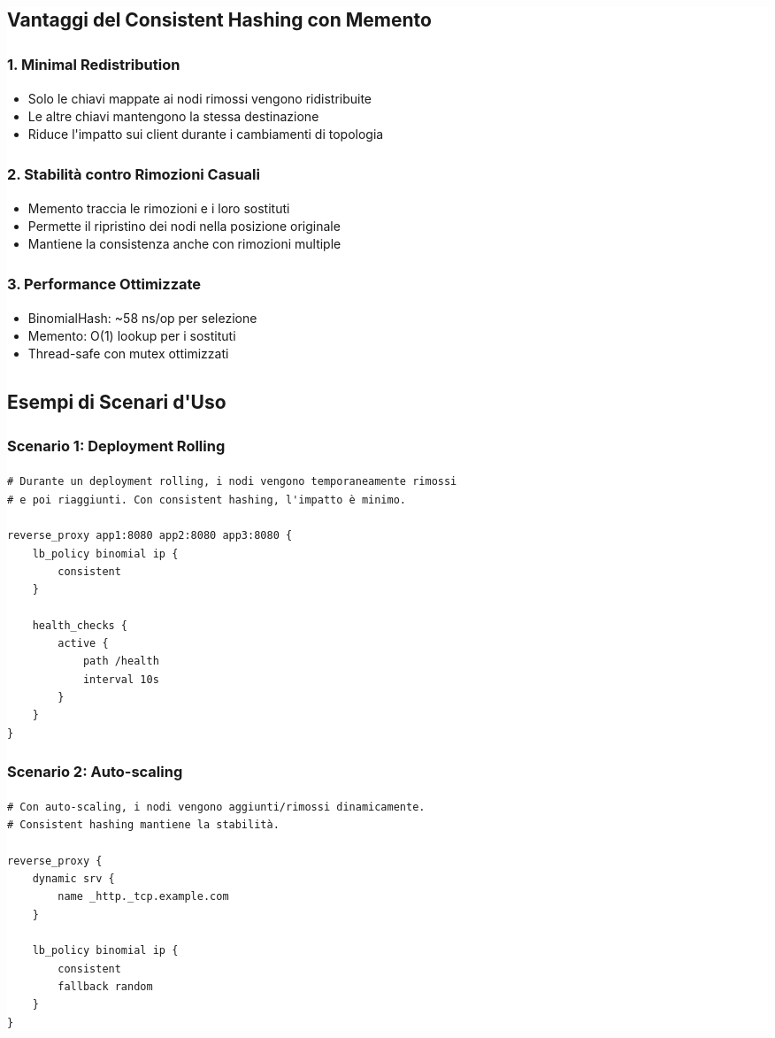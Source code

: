 ## Vantaggi del Consistent Hashing con Memento

### 1. **Minimal Redistribution**
- Solo le chiavi mappate ai nodi rimossi vengono ridistribuite
- Le altre chiavi mantengono la stessa destinazione
- Riduce l'impatto sui client durante i cambiamenti di topologia

### 2. **Stabilità contro Rimozioni Casuali**
- Memento traccia le rimozioni e i loro sostituti
- Permette il ripristino dei nodi nella posizione originale
- Mantiene la consistenza anche con rimozioni multiple

### 3. **Performance Ottimizzate**
- BinomialHash: ~58 ns/op per selezione
- Memento: O(1) lookup per i sostituti
- Thread-safe con mutex ottimizzati

## Esempi di Scenari d'Uso

### Scenario 1: Deployment Rolling
```caddyfile
# Durante un deployment rolling, i nodi vengono temporaneamente rimossi
# e poi riaggiunti. Con consistent hashing, l'impatto è minimo.

reverse_proxy app1:8080 app2:8080 app3:8080 {
    lb_policy binomial ip {
        consistent
    }
    
    health_checks {
        active {
            path /health
            interval 10s
        }
    }
}
```

### Scenario 2: Auto-scaling
```caddyfile
# Con auto-scaling, i nodi vengono aggiunti/rimossi dinamicamente.
# Consistent hashing mantiene la stabilità.

reverse_proxy {
    dynamic srv {
        name _http._tcp.example.com
    }
    
    lb_policy binomial ip {
        consistent
        fallback random
    }
}
```
